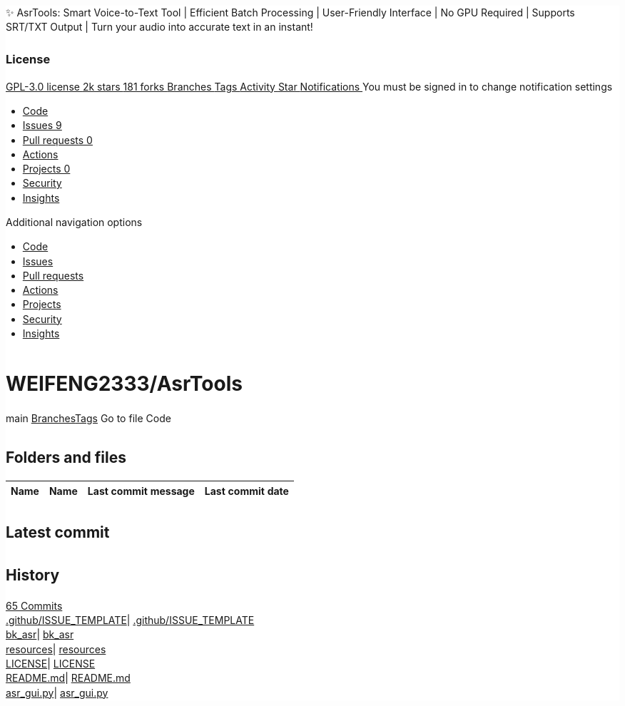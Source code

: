 
✨ AsrTools: Smart Voice-to-Text Tool | Efficient Batch Processing | User-Friendly Interface | No GPU Required | Supports SRT/TXT Output | Turn your audio into accurate text in an instant! 
### License
[ GPL-3.0 license ](https://github.com/WEIFENG2333/AsrTools/blob/main/LICENSE)
[ 2k stars ](https://github.com/WEIFENG2333/AsrTools/stargazers) [ 181 forks ](https://github.com/WEIFENG2333/AsrTools/forks) [ Branches ](https://github.com/WEIFENG2333/AsrTools/branches) [ Tags ](https://github.com/WEIFENG2333/AsrTools/tags) [ Activity ](https://github.com/WEIFENG2333/AsrTools/activity)
[ Star  ](https://github.com/login?return_to=%2FWEIFENG2333%2FAsrTools)
[ Notifications ](https://github.com/login?return_to=%2FWEIFENG2333%2FAsrTools) You must be signed in to change notification settings
  * [ Code ](https://github.com/WEIFENG2333/AsrTools)
  * [ Issues 9 ](https://github.com/WEIFENG2333/AsrTools/issues)
  * [ Pull requests 0 ](https://github.com/WEIFENG2333/AsrTools/pulls)
  * [ Actions ](https://github.com/WEIFENG2333/AsrTools/actions)
  * [ Projects 0 ](https://github.com/WEIFENG2333/AsrTools/projects)
  * [ Security ](https://github.com/WEIFENG2333/AsrTools/security)
  * [ Insights ](https://github.com/WEIFENG2333/AsrTools/pulse)


Additional navigation options
  * [ Code  ](https://github.com/WEIFENG2333/AsrTools)
  * [ Issues  ](https://github.com/WEIFENG2333/AsrTools/issues)
  * [ Pull requests  ](https://github.com/WEIFENG2333/AsrTools/pulls)
  * [ Actions  ](https://github.com/WEIFENG2333/AsrTools/actions)
  * [ Projects  ](https://github.com/WEIFENG2333/AsrTools/projects)
  * [ Security  ](https://github.com/WEIFENG2333/AsrTools/security)
  * [ Insights  ](https://github.com/WEIFENG2333/AsrTools/pulse)


# WEIFENG2333/AsrTools
main
[Branches](https://github.com/WEIFENG2333/AsrTools/branches)[Tags](https://github.com/WEIFENG2333/AsrTools/tags)
[](https://github.com/WEIFENG2333/AsrTools/branches)[](https://github.com/WEIFENG2333/AsrTools/tags)
Go to file
Code
## Folders and files
Name| Name| Last commit message| Last commit date  
---|---|---|---  
## Latest commit
## History
[65 Commits](https://github.com/WEIFENG2333/AsrTools/commits/main/)[](https://github.com/WEIFENG2333/AsrTools/commits/main/)  
[.github/ISSUE_TEMPLATE](https://github.com/WEIFENG2333/AsrTools/tree/main/.github/ISSUE_TEMPLATE "This path skips through empty directories")| [.github/ISSUE_TEMPLATE](https://github.com/WEIFENG2333/AsrTools/tree/main/.github/ISSUE_TEMPLATE "This path skips through empty directories")  
[bk_asr](https://github.com/WEIFENG2333/AsrTools/tree/main/bk_asr "bk_asr")| [bk_asr](https://github.com/WEIFENG2333/AsrTools/tree/main/bk_asr "bk_asr")  
[resources](https://github.com/WEIFENG2333/AsrTools/tree/main/resources "resources")| [resources](https://github.com/WEIFENG2333/AsrTools/tree/main/resources "resources")  
[LICENSE](https://github.com/WEIFENG2333/AsrTools/blob/main/LICENSE "LICENSE")| [LICENSE](https://github.com/WEIFENG2333/AsrTools/blob/main/LICENSE "LICENSE")  
[README.md](https://github.com/WEIFENG2333/AsrTools/blob/main/README.md "README.md")| [README.md](https://github.com/WEIFENG2333/AsrTools/blob/main/README.md "README.md")  
[asr_gui.py](https://github.com/WEIFENG2333/AsrTools/blob/main/asr_gui.py "asr_gui.py")| [asr_gui.py](https://github.com/WEIFENG2333/AsrTools/blob/main/asr_gui.py "asr_gui.py")  